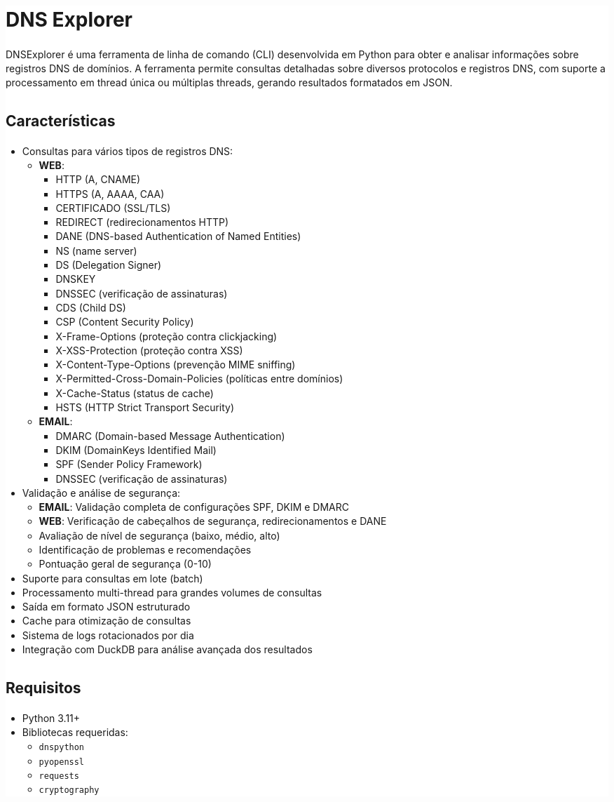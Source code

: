# DNS Explorer

DNSExplorer é uma ferramenta de linha de comando (CLI) desenvolvida em Python para obter e analisar informações sobre registros DNS de domínios. A ferramenta permite consultas detalhadas sobre diversos protocolos e registros DNS, com suporte a processamento em thread única ou múltiplas threads, gerando resultados formatados em JSON.

## Características

- Consultas para vários tipos de registros DNS:
  - **WEB**:
    - HTTP (A, CNAME)
    - HTTPS (A, AAAA, CAA)
    - CERTIFICADO (SSL/TLS)
    - REDIRECT (redirecionamentos HTTP)
    - DANE (DNS-based Authentication of Named Entities)
    - NS (name server)
    - DS (Delegation Signer)
    - DNSKEY
    - DNSSEC (verificação de assinaturas)
    - CDS (Child DS)
    - CSP (Content Security Policy)
    - X-Frame-Options (proteção contra clickjacking)
    - X-XSS-Protection (proteção contra XSS)
    - X-Content-Type-Options (prevenção MIME sniffing)
    - X-Permitted-Cross-Domain-Policies (políticas entre domínios)
    - X-Cache-Status (status de cache)
    - HSTS (HTTP Strict Transport Security)
  - **EMAIL**:
    - DMARC (Domain-based Message Authentication)
    - DKIM (DomainKeys Identified Mail)
    - SPF (Sender Policy Framework)
    - DNSSEC (verificação de assinaturas)
- Validação e análise de segurança:
  - **EMAIL**: Validação completa de configurações SPF, DKIM e DMARC
  - **WEB**: Verificação de cabeçalhos de segurança, redirecionamentos e DANE
  - Avaliação de nível de segurança (baixo, médio, alto)
  - Identificação de problemas e recomendações
  - Pontuação geral de segurança (0-10)
- Suporte para consultas em lote (batch)
- Processamento multi-thread para grandes volumes de consultas
- Saída em formato JSON estruturado
- Cache para otimização de consultas
- Sistema de logs rotacionados por dia
- Integração com DuckDB para análise avançada dos resultados

## Requisitos

- Python 3.11+
- Bibliotecas requeridas:
  - `dnspython`
  - `pyopenssl`
  - `requests`
  - `cryptography`
